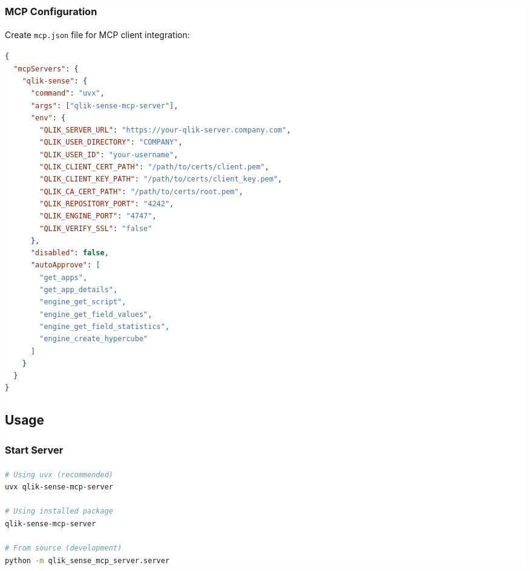 ```bash
```

### MCP Configuration

Create `mcp.json` file for MCP client integration:

```json
{
  "mcpServers": {
    "qlik-sense": {
      "command": "uvx",
      "args": ["qlik-sense-mcp-server"],
      "env": {
        "QLIK_SERVER_URL": "https://your-qlik-server.company.com",
        "QLIK_USER_DIRECTORY": "COMPANY",
        "QLIK_USER_ID": "your-username",
        "QLIK_CLIENT_CERT_PATH": "/path/to/certs/client.pem",
        "QLIK_CLIENT_KEY_PATH": "/path/to/certs/client_key.pem",
        "QLIK_CA_CERT_PATH": "/path/to/certs/root.pem",
        "QLIK_REPOSITORY_PORT": "4242",
        "QLIK_ENGINE_PORT": "4747",
        "QLIK_VERIFY_SSL": "false"
      },
      "disabled": false,
      "autoApprove": [
        "get_apps",
        "get_app_details",
        "engine_get_script",
        "engine_get_field_values",
        "engine_get_field_statistics",
        "engine_create_hypercube"
      ]
    }
  }
}
```

## Usage

### Start Server

```bash
# Using uvx (recommended)
uvx qlik-sense-mcp-server

# Using installed package
qlik-sense-mcp-server

# From source (development)
python -m qlik_sense_mcp_server.server
```
